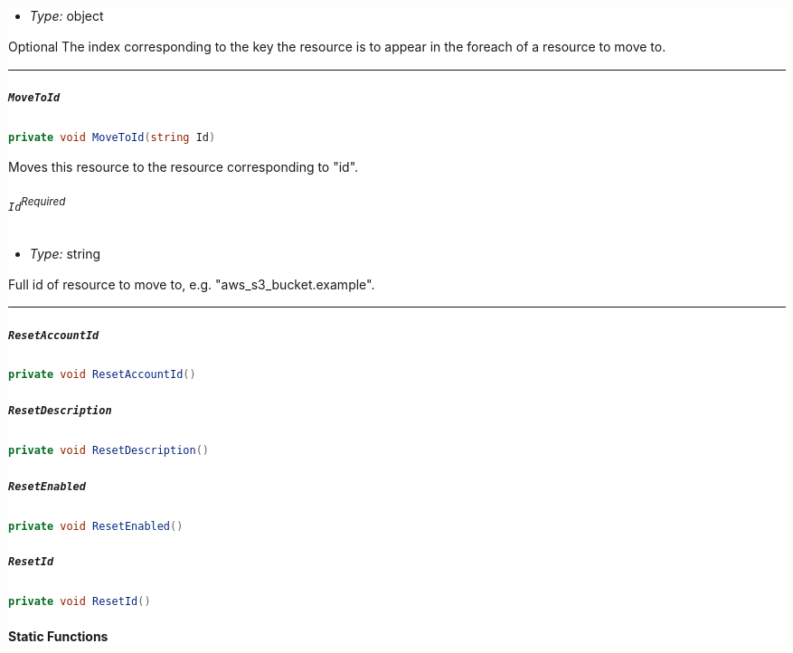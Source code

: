 - *Type:* object

Optional The index corresponding to the key the resource is to appear in the foreach of a resource to move to.

---

##### `MoveToId` <a name="MoveToId" id="@cdktf/provider-newrelic.eventsToMetricsRule.EventsToMetricsRule.moveToId"></a>

```csharp
private void MoveToId(string Id)
```

Moves this resource to the resource corresponding to "id".

###### `Id`<sup>Required</sup> <a name="Id" id="@cdktf/provider-newrelic.eventsToMetricsRule.EventsToMetricsRule.moveToId.parameter.id"></a>

- *Type:* string

Full id of resource to move to, e.g. "aws_s3_bucket.example".

---

##### `ResetAccountId` <a name="ResetAccountId" id="@cdktf/provider-newrelic.eventsToMetricsRule.EventsToMetricsRule.resetAccountId"></a>

```csharp
private void ResetAccountId()
```

##### `ResetDescription` <a name="ResetDescription" id="@cdktf/provider-newrelic.eventsToMetricsRule.EventsToMetricsRule.resetDescription"></a>

```csharp
private void ResetDescription()
```

##### `ResetEnabled` <a name="ResetEnabled" id="@cdktf/provider-newrelic.eventsToMetricsRule.EventsToMetricsRule.resetEnabled"></a>

```csharp
private void ResetEnabled()
```

##### `ResetId` <a name="ResetId" id="@cdktf/provider-newrelic.eventsToMetricsRule.EventsToMetricsRule.resetId"></a>

```csharp
private void ResetId()
```

#### Static Functions <a name="Static Functions" id="Static Functions"></a>

